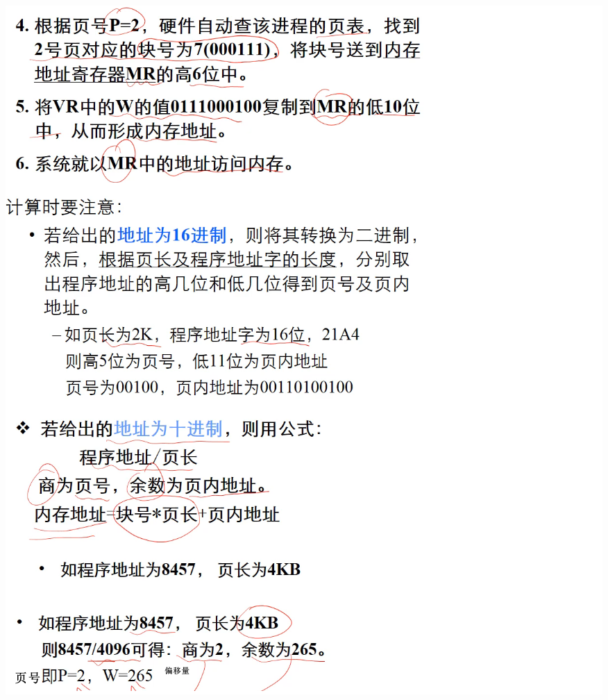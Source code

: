 

![1593715091988](../../img/1593715091988.png)

![1593715229675](../../img/1593715229675.png)

![1593715241963](../../img/1593715241963.png)

![1593715294451](../../img/1593715294451.png)
